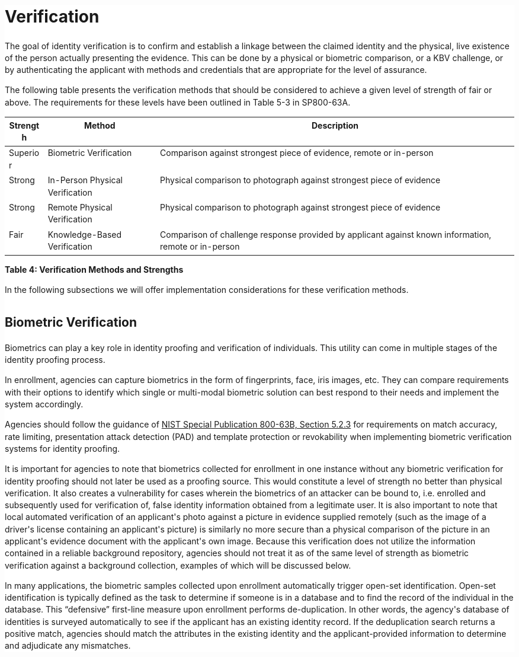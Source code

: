 # Verification

The goal of identity verification is to confirm and establish a linkage between the claimed identity and the physical, live existence of the person actually presenting the evidence. This can be done by a physical or biometric comparison, or a KBV challenge, or by authenticating the applicant with methods and credentials that are appropriate for the level of assurance.

The following table presents the verification methods that should be considered to achieve a given level of strength of fair or above. The requirements for these levels have been outlined in Table 5-3 in SP800-63A.

| **Strength** | **Method** | **Description** |
| --- | --- | --- |
| Superior | Biometric Verification | Comparison against strongest piece of evidence, remote or in-person |
| Strong | In-Person Physical Verification | Physical comparison to photograph against strongest piece of evidence |
| Strong | Remote Physical Verification | Physical comparison to photograph against strongest piece of evidence |
| Fair | Knowledge-Based Verification | Comparison of challenge response provided by applicant against known information, remote or in-person |

**Table 4: Verification Methods and Strengths**

In the following subsections we will offer implementation considerations for these verification methods.

## Biometric Verification

Biometrics can play a key role in identity proofing and verification of individuals. This utility can come in multiple stages of the identity proofing process.

In enrollment, agencies can capture biometrics in the form of fingerprints, face, iris images, etc. They can compare requirements with their options to identify which single or multi-modal biometric solution can best respond to their needs and implement the system accordingly.

Agencies should follow the guidance of [NIST Special Publication 800-63B, Section 5.2.3](https://pages.nist.gov/800-63-3/sp800-63b.html#biometric_use) for requirements on match accuracy, rate limiting, presentation attack detection (PAD) and template protection or revokability when implementing biometric verification systems for identity proofing.

It is important for agencies to note that biometrics collected for enrollment in one instance without any biometric verification for identity proofing should not later be used as a proofing source. This would constitute a level of strength no better than physical verification. It also creates a vulnerability for cases wherein the biometrics of an attacker can be bound to, i.e. enrolled and subsequently used for verification of, false identity information obtained from a legitimate user. It is also important to note that local automated verification of an applicant's photo against a picture in evidence supplied remotely (such as the image of a driver's license containing an applicant's picture) is similarly no more secure than a physical comparison of the picture in an applicant's evidence document with the applicant's own image. Because this verification does not utilize the information contained in a reliable background repository, agencies should not treat it as of the same level of strength as biometric verification against a background collection, examples of which will be discussed below.

In many applications, the biometric samples collected upon enrollment automatically trigger open-set identification. Open-set identification is typically defined as the task to determine if someone is in a database and to find the record of the individual in the database. This “defensive” first-line measure upon enrollment performs de-duplication. In other words, the agency's database of identities is surveyed automatically to see if the applicant has an existing identity record. If the deduplication search returns a positive match, agencies should match the attributes in the existing identity and the applicant-provided information to determine and adjudicate any mismatches.
